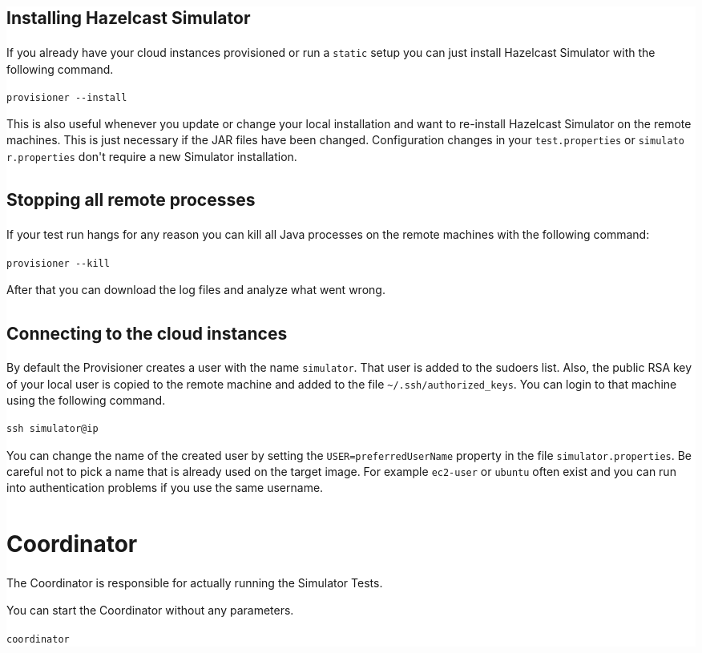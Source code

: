 ## Installing Hazelcast Simulator

If you already have your cloud instances provisioned or run a `static` setup you can just install Hazelcast Simulator with the following command.

```
provisioner --install
```

This is also useful whenever you update or change your local installation and want to re-install Hazelcast Simulator on the remote 
machines. This is just necessary if the JAR files have been changed. Configuration changes in your `test.properties` or
 `simulator.properties` don't require a new Simulator installation.

## Stopping all remote processes

If your test run hangs for any reason you can kill all Java processes on the remote machines with the following command:

```
provisioner --kill
```

After that you can download the log files and analyze what went wrong.

## Connecting to the cloud instances

By default the Provisioner creates a user with the name `simulator`. That user is added to the sudoers list. Also, the public RSA 
key of your local user is copied to the remote machine and added to the file `~/.ssh/authorized_keys`. You can login to that 
machine using the following command.

```
ssh simulator@ip
```

You can change the name of the created user by setting the `USER=preferredUserName` property in the file `simulator.properties`. 
Be careful not to pick a name that is already used on the target image. For example `ec2-user` or `ubuntu` often exist and you can
 run into authentication problems if you use the same username.


# Coordinator

The Coordinator is responsible for actually running the Simulator Tests.

You can start the Coordinator without any parameters.

```
coordinator
```
